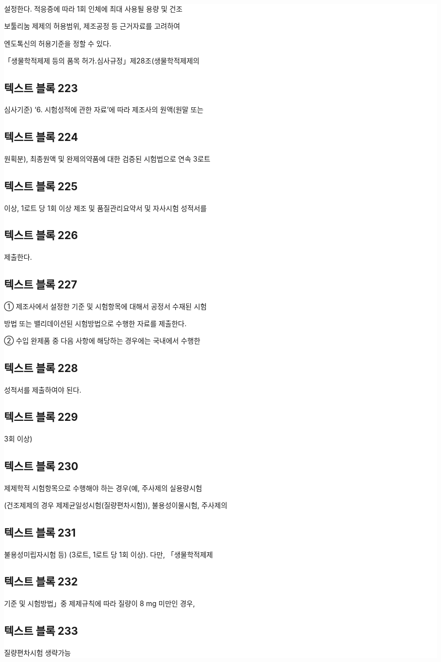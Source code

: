 설정한다. 적응증에 따라 1회 인체에 최대 사용될 용량 및 건조

보툴리눔 제제의 허용범위, 제조공정 등 근거자료를 고려하여

엔도톡신의 허용기준을 정할 수 있다.

「생물학적제제 등의 품목 허가․심사규정」제28조(생물학적제제의

## 텍스트 블록 223
심사기준) ‘6. 시험성적에 관한 자료’에 따라 제조사의 원액(원말 또는

## 텍스트 블록 224
원획분), 최종원액 및 완제의약품에 대한 검증된 시험법으로 연속 3로트

## 텍스트 블록 225
이상, 1로트 당 1회 이상 제조 및 품질관리요약서 및 자사시험 성적서를

## 텍스트 블록 226
제출한다.

## 텍스트 블록 227
① 제조사에서 설정한 기준 및 시험항목에 대해서 공정서 수재된 시험

방법 또는 밸리데이션된 시험방법으로 수행한 자료를 제출한다.

② 수입 완제품 중 다음 사항에 해당하는 경우에는 국내에서 수행한

## 텍스트 블록 228
성적서를 제출하여야 된다.

## 텍스트 블록 229
3회 이상)

## 텍스트 블록 230
제제학적 시험항목으로 수행해야 하는 경우(예, 주사제의 실용량시험

(건조제제의 경우 제제균일성시험(질량편차시험)), 불용성이물시험, 주사제의

## 텍스트 블록 231
불용성미립자시험 등) (3로트, 1로트 당 1회 이상). 다만, 「생물학적제제

## 텍스트 블록 232
기준 및 시험방법」중 제제규칙에 따라 질량이 8 mg 미만인 경우,

## 텍스트 블록 233
질량편차시험 생략가능
